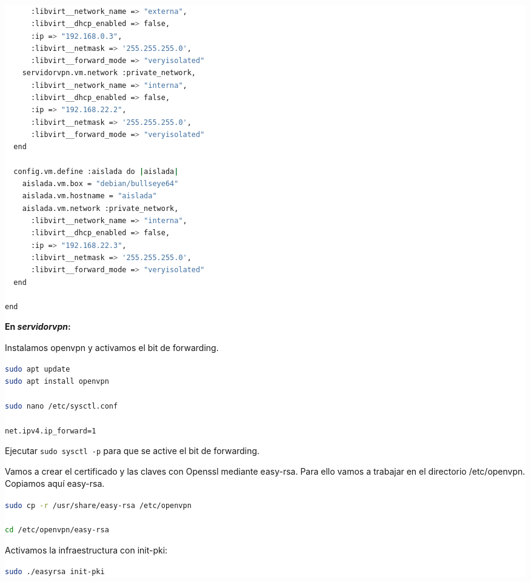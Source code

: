 ```bash
      :libvirt__network_name => "externa",
      :libvirt__dhcp_enabled => false,
      :ip => "192.168.0.3",
      :libvirt__netmask => '255.255.255.0',
      :libvirt__forward_mode => "veryisolated"
    servidorvpn.vm.network :private_network,
      :libvirt__network_name => "interna",
      :libvirt__dhcp_enabled => false,
      :ip => "192.168.22.2",
      :libvirt__netmask => '255.255.255.0',
      :libvirt__forward_mode => "veryisolated"
  end

  config.vm.define :aislada do |aislada|
    aislada.vm.box = "debian/bullseye64"
    aislada.vm.hostname = "aislada"
    aislada.vm.network :private_network,
      :libvirt__network_name => "interna",
      :libvirt__dhcp_enabled => false,
      :ip => "192.168.22.3",
      :libvirt__netmask => '255.255.255.0',
      :libvirt__forward_mode => "veryisolated"
  end

end
```

**En *servidorvpn*:**

Instalamos openvpn y activamos el bit de forwarding.

```bash
sudo apt update
sudo apt install openvpn

sudo nano /etc/sysctl.conf

net.ipv4.ip_forward=1
```

Ejecutar `sudo sysctl -p` para que se active el bit de forwarding.

Vamos a crear el certificado y las claves con Openssl mediante easy-rsa. Para ello vamos a trabajar en el directorio /etc/openvpn. Copiamos aquí easy-rsa.

```bash
sudo cp -r /usr/share/easy-rsa /etc/openvpn

cd /etc/openvpn/easy-rsa
```

Activamos la infraestructura con init-pki:

```bash
sudo ./easyrsa init-pki
```
